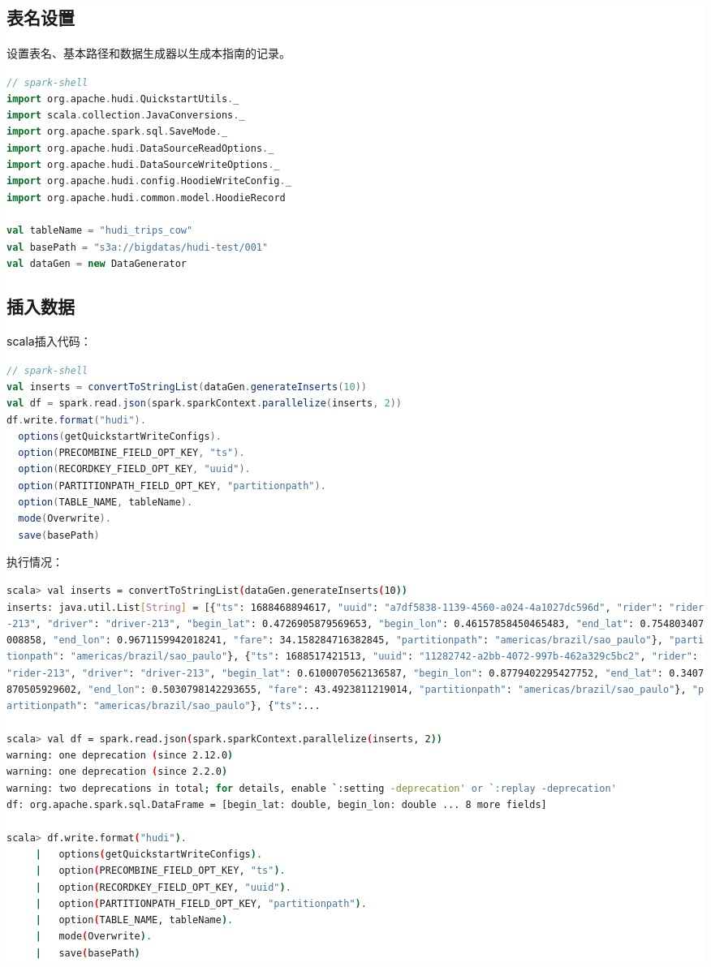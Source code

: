 ## 表名设置

设置表名、基本路径和数据生成器以生成本指南的记录。

```scala
// spark-shell
import org.apache.hudi.QuickstartUtils._
import scala.collection.JavaConversions._
import org.apache.spark.sql.SaveMode._
import org.apache.hudi.DataSourceReadOptions._
import org.apache.hudi.DataSourceWriteOptions._
import org.apache.hudi.config.HoodieWriteConfig._
import org.apache.hudi.common.model.HoodieRecord

val tableName = "hudi_trips_cow"
val basePath = "s3a://bigdatas/hudi-test/001"
val dataGen = new DataGenerator
```

## 插入数据

scala插入代码：

```scala
// spark-shell
val inserts = convertToStringList(dataGen.generateInserts(10))
val df = spark.read.json(spark.sparkContext.parallelize(inserts, 2))
df.write.format("hudi").
  options(getQuickstartWriteConfigs).
  option(PRECOMBINE_FIELD_OPT_KEY, "ts").
  option(RECORDKEY_FIELD_OPT_KEY, "uuid").
  option(PARTITIONPATH_FIELD_OPT_KEY, "partitionpath").
  option(TABLE_NAME, tableName).
  mode(Overwrite).
  save(basePath)
```

执行情况：

```bash
scala> val inserts = convertToStringList(dataGen.generateInserts(10))
inserts: java.util.List[String] = [{"ts": 1688468894617, "uuid": "a7df5838-1139-4560-a024-4a1027dc596d", "rider": "rider-213", "driver": "driver-213", "begin_lat": 0.4726905879569653, "begin_lon": 0.46157858450465483, "end_lat": 0.754803407008858, "end_lon": 0.9671159942018241, "fare": 34.158284716382845, "partitionpath": "americas/brazil/sao_paulo"}, "partitionpath": "americas/brazil/sao_paulo"}, {"ts": 1688517421513, "uuid": "11282742-a2bb-4072-997b-462a329c5bc2", "rider": "rider-213", "driver": "driver-213", "begin_lat": 0.6100070562136587, "begin_lon": 0.8779402295427752, "end_lat": 0.3407870505929602, "end_lon": 0.5030798142293655, "fare": 43.4923811219014, "partitionpath": "americas/brazil/sao_paulo"}, "partitionpath": "americas/brazil/sao_paulo"}, {"ts":...

scala> val df = spark.read.json(spark.sparkContext.parallelize(inserts, 2))
warning: one deprecation (since 2.12.0)
warning: one deprecation (since 2.2.0)
warning: two deprecations in total; for details, enable `:setting -deprecation' or `:replay -deprecation'
df: org.apache.spark.sql.DataFrame = [begin_lat: double, begin_lon: double ... 8 more fields]

scala> df.write.format("hudi").
     |   options(getQuickstartWriteConfigs).
     |   option(PRECOMBINE_FIELD_OPT_KEY, "ts").
     |   option(RECORDKEY_FIELD_OPT_KEY, "uuid").
     |   option(PARTITIONPATH_FIELD_OPT_KEY, "partitionpath").
     |   option(TABLE_NAME, tableName).
     |   mode(Overwrite).
     |   save(basePath)
```